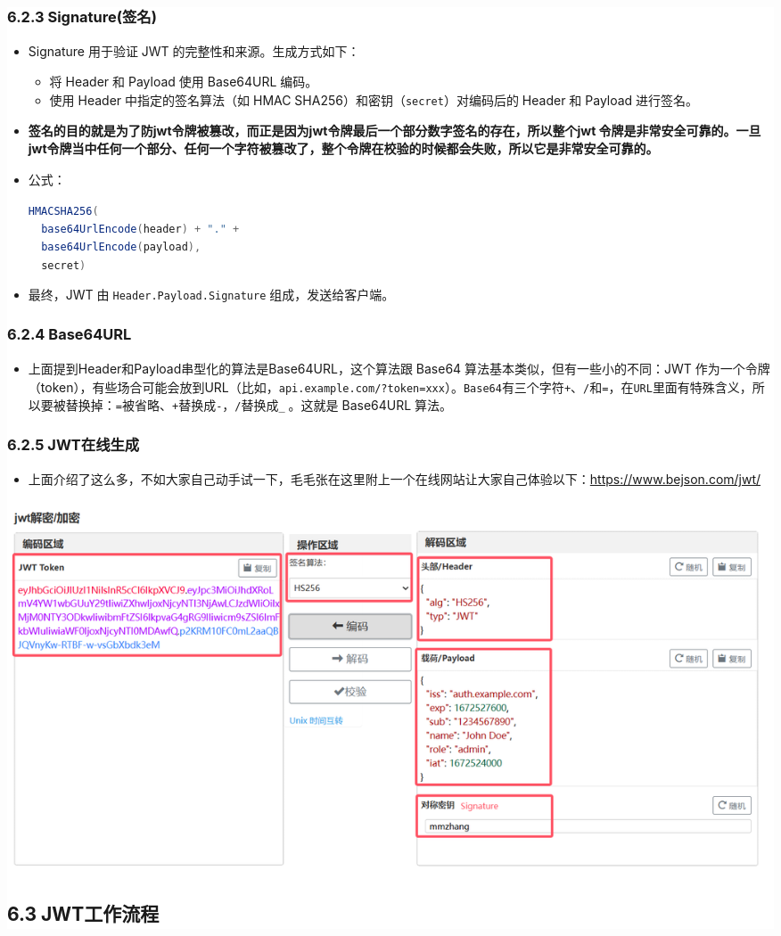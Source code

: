 ### 6.2.3 Signature(签名)

- Signature 用于验证 JWT 的完整性和来源。生成方式如下：
  - 将 Header 和 Payload 使用 Base64URL 编码。
  - 使用 Header 中指定的签名算法（如 HMAC SHA256）和密钥（`secret`）对编码后的 Header 和 Payload 进行签名。
- **签名的目的就是为了防jwt令牌被篡改，而正是因为jwt令牌最后一个部分数字签名的存在，所以整个jwt 令牌是非常安全可靠的。一旦jwt令牌当中任何一个部分、任何一个字符被篡改了，整个令牌在校验的时候都会失败，所以它是非常安全可靠的。**

- 公式：

  ```java
  HMACSHA256(
    base64UrlEncode(header) + "." +
    base64UrlEncode(payload),
    secret)
  ```

- 最终，JWT 由 `Header.Payload.Signature` 组成，发送给客户端。

### 6.2.4 Base64URL

- 上面提到Header和Payload串型化的算法是Base64URL，这个算法跟 Base64 算法基本类似，但有一些小的不同：JWT 作为一个令牌（token），有些场合可能会放到URL（比如，`api.example.com/?token=xxx`）。`Base64`有三个字符`+`、`/`和`=`，在`URL`里面有特殊含义，所以要被替换掉：`=`被省略、`+`替换成`-`，`/`替换成`_` 。这就是 Base64URL 算法。

### 6.2.5 JWT在线生成

- 上面介绍了这么多，不如大家自己动手试一下，毛毛张在这里附上一个在线网站让大家自己体验以下：<https://www.bejson.com/jwt/>

![QQ_1744986454575](./assets/QQ_1744986454575.png)



## 6.3 JWT工作流程
